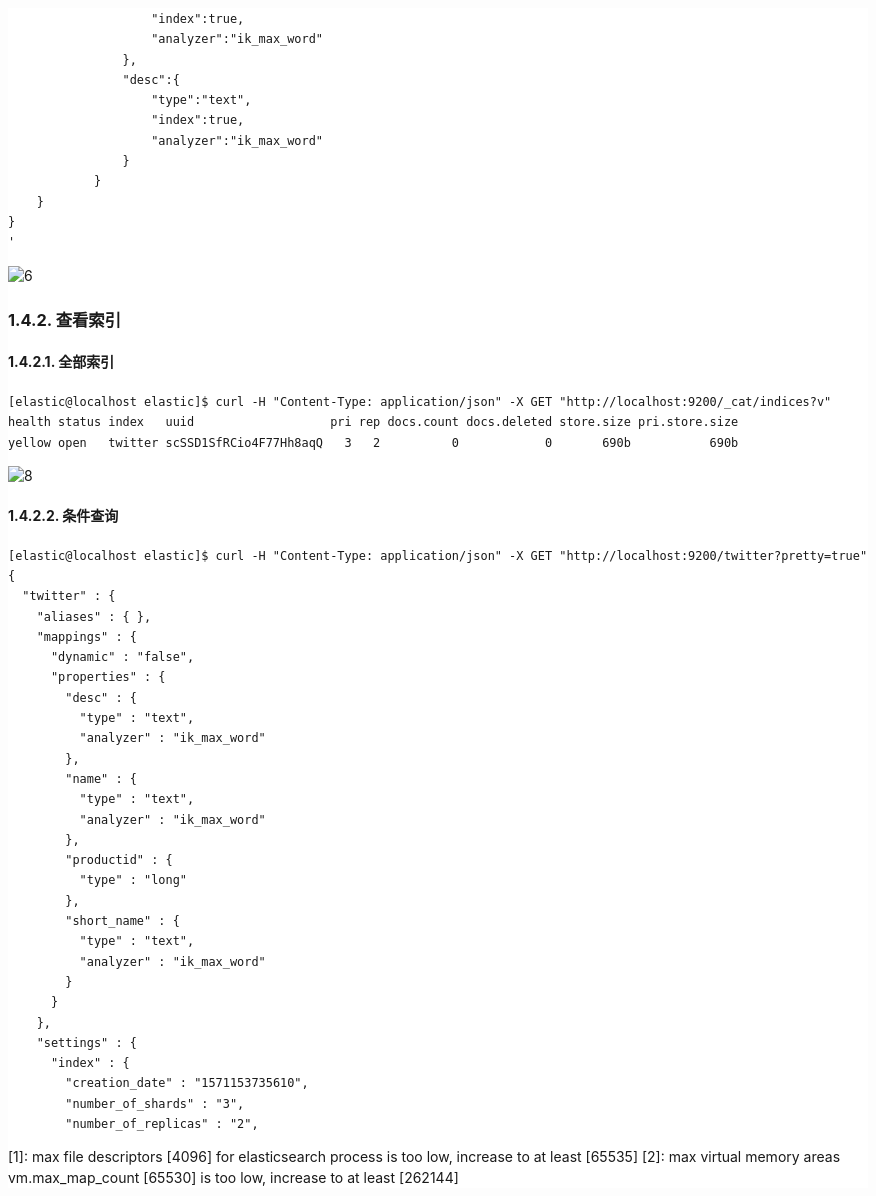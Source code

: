 ~~~
                    "index":true,
                    "analyzer":"ik_max_word"
                },  
                "desc":{
                    "type":"text",
                    "index":true,
                    "analyzer":"ik_max_word"
                }
            }
    }
}
'
~~~

![6](https://abram.oss-cn-shanghai.aliyuncs.com/blog/java/drunkard/linux/es/6.png)

### 1.4.2. 查看索引

#### 1.4.2.1. 全部索引
~~~
[elastic@localhost elastic]$ curl -H "Content-Type: application/json" -X GET "http://localhost:9200/_cat/indices?v"
health status index   uuid                   pri rep docs.count docs.deleted store.size pri.store.size
yellow open   twitter scSSD1SfRCio4F77Hh8aqQ   3   2          0            0       690b           690b

~~~

![8](https://abram.oss-cn-shanghai.aliyuncs.com/blog/java/drunkard/linux/es/8.png)

#### 1.4.2.2. 条件查询

~~~
[elastic@localhost elastic]$ curl -H "Content-Type: application/json" -X GET "http://localhost:9200/twitter?pretty=true"
{
  "twitter" : {
    "aliases" : { },
    "mappings" : {
      "dynamic" : "false",
      "properties" : {
        "desc" : {
          "type" : "text",
          "analyzer" : "ik_max_word"
        },
        "name" : {
          "type" : "text",
          "analyzer" : "ik_max_word"
        },
        "productid" : {
          "type" : "long"
        },
        "short_name" : {
          "type" : "text",
          "analyzer" : "ik_max_word"
        }
      }
    },
    "settings" : {
      "index" : {
        "creation_date" : "1571153735610",
        "number_of_shards" : "3",
        "number_of_replicas" : "2",
~~~

[1]: max file descriptors [4096] for elasticsearch process is too low, increase to at least [65535]
[2]: max virtual memory areas vm.max_map_count [65530] is too low, increase to at least [262144]